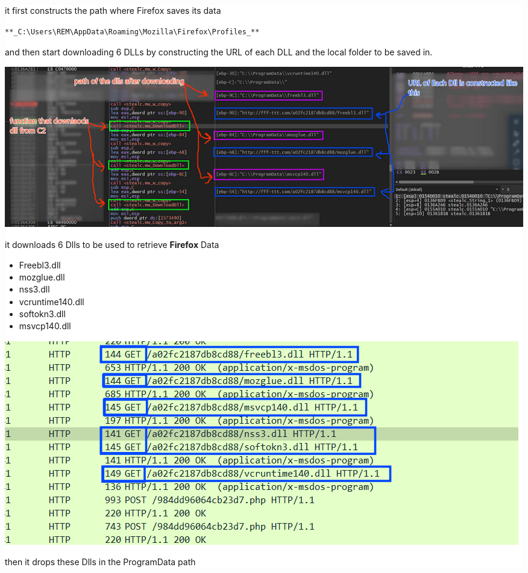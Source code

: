 it first constructs the path where Firefox saves its data

`**_C:\Users\REM\AppData\Roaming\Mozilla\Firefox\Profiles_**`

and then start downloading 6 DLLs by constructing the URL of each DLL and the local folder to be saved in.

![stealc](/assets/images/14/1-0pAKC9BFsk_-tiiROoKknw.png)

it downloads 6 Dlls to be used to retrieve  **Firefox** Data

-   Freebl3.dll
-   mozglue.dll
-   nss3.dll
-   vcruntime140.dll
-   softokn3.dll
-   msvcp140.dll

![stealc](/assets/images/14/1-R3M1plDraadku-zjyoXugw.png)

then it drops these Dlls in the ProgramData path
